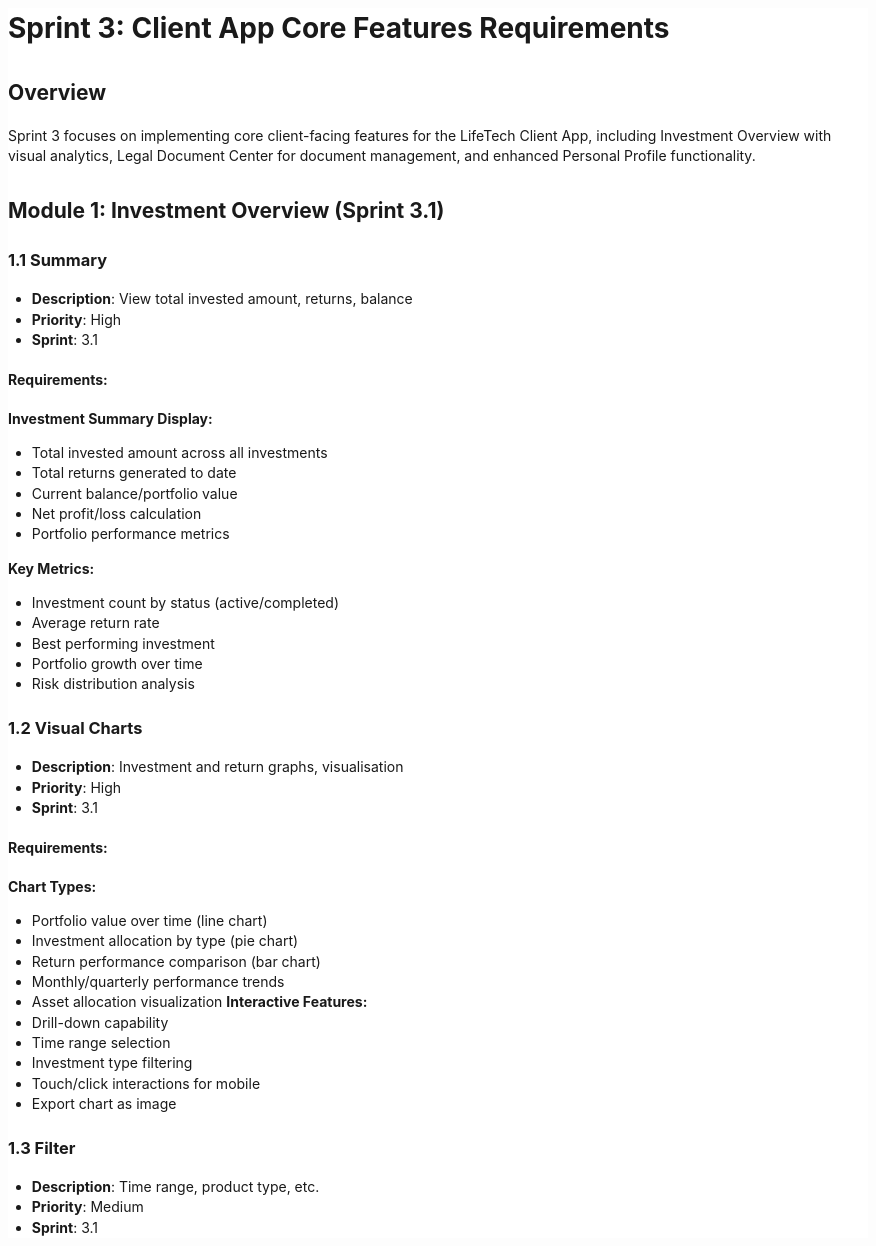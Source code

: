 # Sprint 3: Client App Core Features Requirements

## Overview
Sprint 3 focuses on implementing core client-facing features for the LifeTech Client App, including Investment Overview with visual analytics, Legal Document Center for document management, and enhanced Personal Profile functionality.

## Module 1: Investment Overview (Sprint 3.1)

### 1.1 Summary
- **Description**: View total invested amount, returns, balance
- **Priority**: High
- **Sprint**: 3.1

#### Requirements:
**Investment Summary Display:**
- Total invested amount across all investments
- Total returns generated to date
- Current balance/portfolio value
- Net profit/loss calculation
- Portfolio performance metrics

**Key Metrics:**
- Investment count by status (active/completed)
- Average return rate
- Best performing investment
- Portfolio growth over time
- Risk distribution analysis

### 1.2 Visual Charts
- **Description**: Investment and return graphs, visualisation
- **Priority**: High
- **Sprint**: 3.1

#### Requirements:
**Chart Types:**
- Portfolio value over time (line chart)
- Investment allocation by type (pie chart)
- Return performance comparison (bar chart)
- Monthly/quarterly performance trends
- Asset allocation visualization
**Interactive Features:**
- Drill-down capability
- Time range selection
- Investment type filtering
- Touch/click interactions for mobile
- Export chart as image

### 1.3 Filter
- **Description**: Time range, product type, etc.
- **Priority**: Medium
- **Sprint**: 3.1
